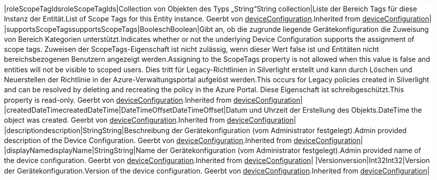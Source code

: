 |<span data-ttu-id="8ea89-142">roleScopeTagIds</span><span class="sxs-lookup"><span data-stu-id="8ea89-142">roleScopeTagIds</span></span>|<span data-ttu-id="8ea89-143">Collection von Objekten des Typs „String“</span><span class="sxs-lookup"><span data-stu-id="8ea89-143">String collection</span></span>|<span data-ttu-id="8ea89-144">Liste der Bereich Tags für diese Instanz der Entität.</span><span class="sxs-lookup"><span data-stu-id="8ea89-144">List of Scope Tags for this Entity instance.</span></span> <span data-ttu-id="8ea89-145">Geerbt von [deviceConfiguration](../resources/intune-deviceconfig-deviceconfiguration.md).</span><span class="sxs-lookup"><span data-stu-id="8ea89-145">Inherited from [deviceConfiguration](../resources/intune-deviceconfig-deviceconfiguration.md)</span></span>|
|<span data-ttu-id="8ea89-146">supportsScopeTags</span><span class="sxs-lookup"><span data-stu-id="8ea89-146">supportsScopeTags</span></span>|<span data-ttu-id="8ea89-147">Boolesch</span><span class="sxs-lookup"><span data-stu-id="8ea89-147">Boolean</span></span>|<span data-ttu-id="8ea89-148">Gibt an, ob die zugrunde liegende Gerätekonfiguration die Zuweisung von Bereich Kategorien unterstützt.</span><span class="sxs-lookup"><span data-stu-id="8ea89-148">Indicates whether or not the underlying Device Configuration supports the assignment of scope tags.</span></span> <span data-ttu-id="8ea89-149">Zuweisen der ScopeTags-Eigenschaft ist nicht zulässig, wenn dieser Wert false ist und Entitäten nicht bereichsbezogenen Benutzern angezeigt werden.</span><span class="sxs-lookup"><span data-stu-id="8ea89-149">Assigning to the ScopeTags property is not allowed when this value is false and entities will not be visible to scoped users.</span></span> <span data-ttu-id="8ea89-150">Dies tritt für Legacy-Richtlinien in Silverlight erstellt und kann durch Löschen und Neuerstellen der Richtlinie in der Azure-Verwaltungsportal aufgelöst werden.</span><span class="sxs-lookup"><span data-stu-id="8ea89-150">This occurs for Legacy policies created in Silverlight and can be resolved by deleting and recreating the policy in the Azure Portal.</span></span> <span data-ttu-id="8ea89-151">Diese Eigenschaft ist schreibgeschützt.</span><span class="sxs-lookup"><span data-stu-id="8ea89-151">This property is read-only.</span></span> <span data-ttu-id="8ea89-152">Geerbt von [deviceConfiguration](../resources/intune-deviceconfig-deviceconfiguration.md).</span><span class="sxs-lookup"><span data-stu-id="8ea89-152">Inherited from [deviceConfiguration](../resources/intune-deviceconfig-deviceconfiguration.md)</span></span>|
|<span data-ttu-id="8ea89-153">createdDateTime</span><span class="sxs-lookup"><span data-stu-id="8ea89-153">createdDateTime</span></span>|<span data-ttu-id="8ea89-154">DateTimeOffset</span><span class="sxs-lookup"><span data-stu-id="8ea89-154">DateTimeOffset</span></span>|<span data-ttu-id="8ea89-155">Datum und Uhrzeit der Erstellung des Objekts.</span><span class="sxs-lookup"><span data-stu-id="8ea89-155">DateTime the object was created.</span></span> <span data-ttu-id="8ea89-156">Geerbt von [deviceConfiguration](../resources/intune-deviceconfig-deviceconfiguration.md).</span><span class="sxs-lookup"><span data-stu-id="8ea89-156">Inherited from [deviceConfiguration](../resources/intune-deviceconfig-deviceconfiguration.md)</span></span>|
|<span data-ttu-id="8ea89-157">description</span><span class="sxs-lookup"><span data-stu-id="8ea89-157">description</span></span>|<span data-ttu-id="8ea89-158">String</span><span class="sxs-lookup"><span data-stu-id="8ea89-158">String</span></span>|<span data-ttu-id="8ea89-159">Beschreibung der Gerätekonfiguration (vom Administrator festgelegt).</span><span class="sxs-lookup"><span data-stu-id="8ea89-159">Admin provided description of the Device Configuration.</span></span> <span data-ttu-id="8ea89-160">Geerbt von [deviceConfiguration](../resources/intune-deviceconfig-deviceconfiguration.md).</span><span class="sxs-lookup"><span data-stu-id="8ea89-160">Inherited from [deviceConfiguration](../resources/intune-deviceconfig-deviceconfiguration.md)</span></span>|
|<span data-ttu-id="8ea89-161">displayName</span><span class="sxs-lookup"><span data-stu-id="8ea89-161">displayName</span></span>|<span data-ttu-id="8ea89-162">String</span><span class="sxs-lookup"><span data-stu-id="8ea89-162">String</span></span>|<span data-ttu-id="8ea89-163">Name der Gerätekonfiguration (vom Administrator festgelegt).</span><span class="sxs-lookup"><span data-stu-id="8ea89-163">Admin provided name of the device configuration.</span></span> <span data-ttu-id="8ea89-164">Geerbt von [deviceConfiguration](../resources/intune-deviceconfig-deviceconfiguration.md).</span><span class="sxs-lookup"><span data-stu-id="8ea89-164">Inherited from [deviceConfiguration](../resources/intune-deviceconfig-deviceconfiguration.md)</span></span>|
|<span data-ttu-id="8ea89-165">Version</span><span class="sxs-lookup"><span data-stu-id="8ea89-165">version</span></span>|<span data-ttu-id="8ea89-166">Int32</span><span class="sxs-lookup"><span data-stu-id="8ea89-166">Int32</span></span>|<span data-ttu-id="8ea89-167">Version der Gerätekonfiguration.</span><span class="sxs-lookup"><span data-stu-id="8ea89-167">Version of the device configuration.</span></span> <span data-ttu-id="8ea89-168">Geerbt von [deviceConfiguration](../resources/intune-deviceconfig-deviceconfiguration.md).</span><span class="sxs-lookup"><span data-stu-id="8ea89-168">Inherited from [deviceConfiguration](../resources/intune-deviceconfig-deviceconfiguration.md)</span></span>|